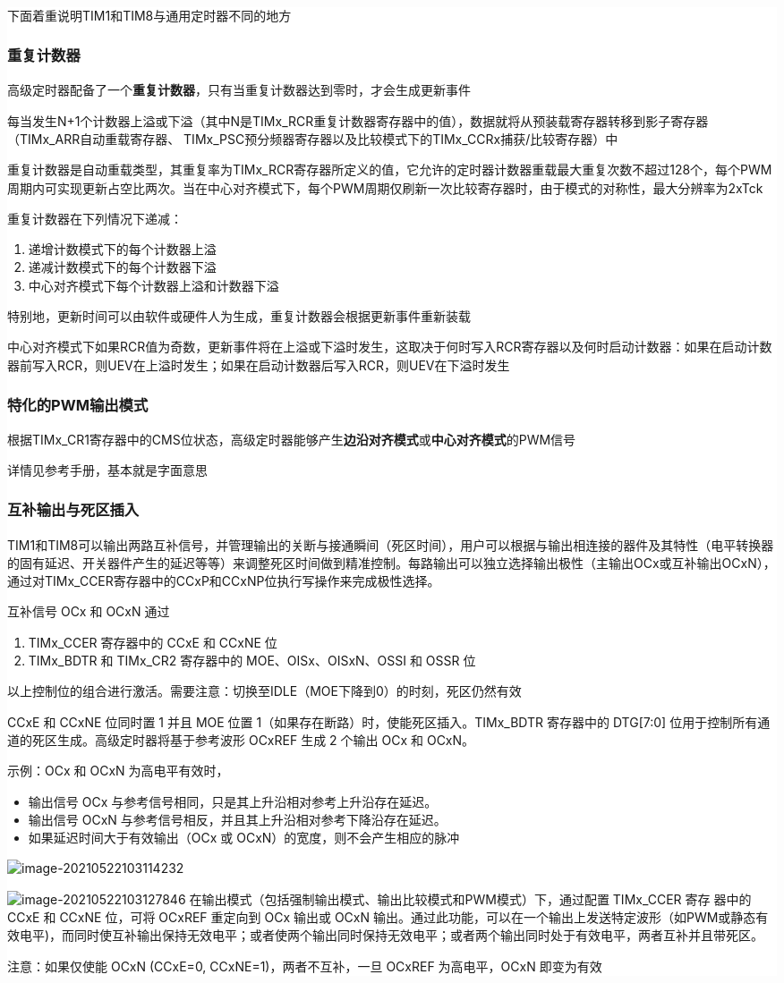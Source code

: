 下面着重说明TIM1和TIM8与通用定时器不同的地方

### 重复计数器

高级定时器配备了一个**重复计数器**，只有当重复计数器达到零时，才会生成更新事件

每当发生N+1个计数器上溢或下溢（其中N是TIMx_RCR重复计数器寄存器中的值），数据就将从预装载寄存器转移到影子寄存器（TIMx_ARR自动重载寄存器、 TIMx_PSC预分频器寄存器以及比较模式下的TIMx_CCRx捕获/比较寄存器）中

重复计数器是自动重载类型，其重复率为TIMx_RCR寄存器所定义的值，它允许的定时器计数器重载最大重复次数不超过128个，每个PWM周期内可实现更新占空比两次。当在中心对齐模式下，每个PWM周期仅刷新一次比较寄存器时，由于模式的对称性，最大分辨率为2xTck

重复计数器在下列情况下递减：

1. 递增计数模式下的每个计数器上溢
2. 递减计数模式下的每个计数器下溢
3. 中心对齐模式下每个计数器上溢和计数器下溢

特别地，更新时间可以由软件或硬件人为生成，重复计数器会根据更新事件重新装载

中心对齐模式下如果RCR值为奇数，更新事件将在上溢或下溢时发生，这取决于何时写入RCR寄存器以及何时启动计数器：如果在启动计数器前写入RCR，则UEV在上溢时发生；如果在启动计数器后写入RCR，则UEV在下溢时发生

### 特化的PWM输出模式

根据TIMx_CR1寄存器中的CMS位状态，高级定时器能够产生**边沿对齐模式**或**中心对齐模式**的PWM信号

详情见参考手册，基本就是字面意思

### 互补输出与死区插入

TIM1和TIM8可以输出两路互补信号，并管理输出的关断与接通瞬间（死区时间），用户可以根据与输出相连接的器件及其特性（电平转换器的固有延迟、开关器件产生的延迟等等）来调整死区时间做到精准控制。每路输出可以独立选择输出极性（主输出OCx或互补输出OCxN），通过对TIMx_CCER寄存器中的CCxP和CCxNP位执行写操作来完成极性选择。

互补信号 OCx 和 OCxN 通过

1. TIMx_CCER 寄存器中的 CCxE 和 CCxNE 位
2. TIMx_BDTR 和 TIMx_CR2 寄存器中的 MOE、OISx、OISxN、OSSI 和 OSSR 位

以上控制位的组合进行激活。需要注意：切换至IDLE（MOE下降到0）的时刻，死区仍然有效

CCxE 和 CCxNE 位同时置 1 并且 MOE 位置 1（如果存在断路）时，使能死区插入。TIMx_BDTR 寄存器中的 DTG[7:0] 位用于控制所有通道的死区生成。高级定时器将基于参考波形 OCxREF 生成 2 个输出 OCx 和 OCxN。

示例：OCx 和 OCxN 为高电平有效时，

* 输出信号 OCx 与参考信号相同，只是其上升沿相对参考上升沿存在延迟。
* 输出信号 OCxN 与参考信号相反，并且其上升沿相对参考下降沿存在延迟。
* 如果延迟时间大于有效输出（OCx 或 OCxN）的宽度，则不会产生相应的脉冲

![image-20210522103114232](.\STM32F4深入学习_定时器.assets\image-20210522103114232.png)

![image-20210522103127846](.\STM32F4深入学习_定时器.assets\image-20210522103127846.png)
在输出模式（包括强制输出模式、输出比较模式和PWM模式）下，通过配置 TIMx_CCER 寄存 器中的 CCxE 和 CCxNE 位，可将 OCxREF 重定向到 OCx 输出或 OCxN 输出。通过此功能，可以在一个输出上发送特定波形（如PWM或静态有效电平)，而同时使互补输出保持无效电平；或者使两个输出同时保持无效电平；或者两个输出同时处于有效电平，两者互补并且带死区。

注意：如果仅使能 OCxN (CCxE=0, CCxNE=1)，两者不互补，一旦 OCxREF 为高电平，OCxN 即变为有效
